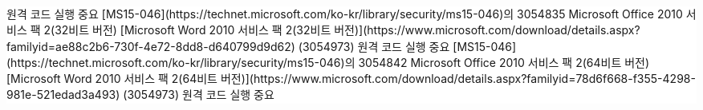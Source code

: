 </td>
<td style="border:1px solid black;">
원격 코드 실행

</td>
<td style="border:1px solid black;">
중요

</td>
<td style="border:1px solid black;">
[MS15-046](https://technet.microsoft.com/ko-kr/library/security/ms15-046)의 3054835

</td>
</tr>
<tr>
<td style="border:1px solid black;">
Microsoft Office 2010 서비스 팩 2(32비트 버전)

</td>
<td style="border:1px solid black;">
[Microsoft Word 2010 서비스 팩 2(32비트 버전)](https://www.microsoft.com/download/details.aspx?familyid=ae88c2b6-730f-4e72-8dd8-d640799d9d62)  
(3054973)

</td>
<td style="border:1px solid black;">
원격 코드 실행

</td>
<td style="border:1px solid black;">
중요

</td>
<td style="border:1px solid black;">
[MS15-046](https://technet.microsoft.com/ko-kr/library/security/ms15-046)의 3054842

</td>
</tr>
<tr>
<td style="border:1px solid black;">
Microsoft Office 2010 서비스 팩 2(64비트 버전)

</td>
<td style="border:1px solid black;">
[Microsoft Word 2010 서비스 팩 2(64비트 버전)](https://www.microsoft.com/download/details.aspx?familyid=78d6f668-f355-4298-981e-521edad3a493)  
(3054973)

</td>
<td style="border:1px solid black;">
원격 코드 실행

</td>
<td style="border:1px solid black;">
중요
